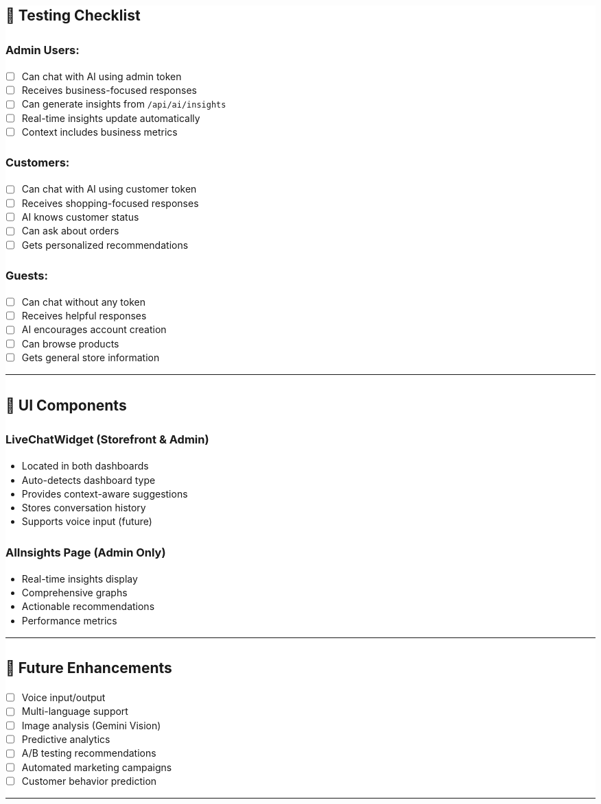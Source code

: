 ## 📝 Testing Checklist

### Admin Users:
- [ ] Can chat with AI using admin token
- [ ] Receives business-focused responses
- [ ] Can generate insights from `/api/ai/insights`
- [ ] Real-time insights update automatically
- [ ] Context includes business metrics

### Customers:
- [ ] Can chat with AI using customer token
- [ ] Receives shopping-focused responses
- [ ] AI knows customer status
- [ ] Can ask about orders
- [ ] Gets personalized recommendations

### Guests:
- [ ] Can chat without any token
- [ ] Receives helpful responses
- [ ] AI encourages account creation
- [ ] Can browse products
- [ ] Gets general store information

---

## 🎨 UI Components

### LiveChatWidget (Storefront & Admin)
- Located in both dashboards
- Auto-detects dashboard type
- Provides context-aware suggestions
- Stores conversation history
- Supports voice input (future)

### AIInsights Page (Admin Only)
- Real-time insights display
- Comprehensive graphs
- Actionable recommendations
- Performance metrics

---

## 🔮 Future Enhancements

- [ ] Voice input/output
- [ ] Multi-language support
- [ ] Image analysis (Gemini Vision)
- [ ] Predictive analytics
- [ ] A/B testing recommendations
- [ ] Automated marketing campaigns
- [ ] Customer behavior prediction

---